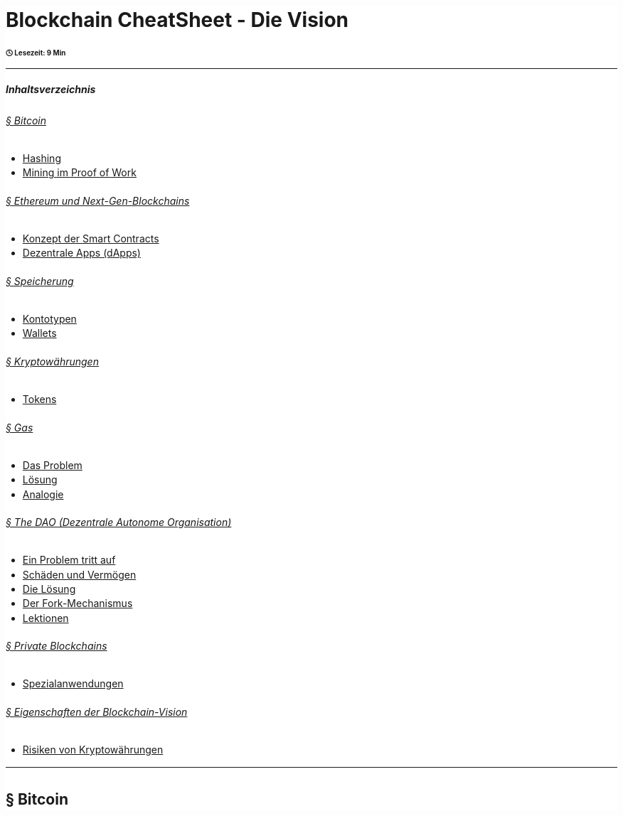 # **Blockchain CheatSheet - Die Vision**

<div style="font-size: 70%"><b>&#x1F553; Lesezeit: 9 Min</b></div>

---

##### **Inhaltsverzeichnis**

###### [§ Bitcoin](#-Bitcoin-1)

- [Hashing](#Hashing)
- [Mining im Proof of Work](#Mining-im-Proof-of-Work)

###### [§ Ethereum und Next-Gen-Blockchains](#-Ethereum-und-Next-Gen-Blockchains)

- [Konzept der Smart Contracts](#Konzept-der-Smart-Contracts)
- [Dezentrale Apps (dApps)](#Dezentrale-Apps-dApps)

###### [§ Speicherung](#-Speicherung-1)

- [Kontotypen](#Kontotypen)
- [Wallets](#Wallets)

###### [§ Kryptowährungen](#-Kryptow%C3%A4hrungen-1)

- [Tokens](#Tokens)

###### [§ Gas](#-Gas-1)

- [Das Problem](#Das-Problem)
- [Lösung](#L%C3%B6sung)
- [Analogie](#Analogie)

###### [§ The DAO (Dezentrale Autonome Organisation)](#-The-DAO--Dezentrale-Autonome-Organisation--1)

- [Ein Problem tritt auf](#Ein-Problem-tritt-auf)
- [Schäden und Vermögen](#Sch%C3%A4den-und-Verm%C3%B6gen)
- [Die Lösung](#Die-L%C3%B6sung)
- [Der Fork-Mechanismus](#Der-Fork-Mechanismus)
- [Lektionen](#Lektionen)

###### [§ Private Blockchains](#-Private-Blockchains-1)

- [Spezialanwendungen](#Spezialanwendungen)

###### [§ Eigenschaften der Blockchain-Vision](#-Eigenschaften-der-Blockchain-Vision-1)

- [Risiken von Kryptowährungen](#Risiken-von-Kryptow%C3%A4hrungen)

<hr style="page-break-before: always; ">

## **§ Bitcoin**
